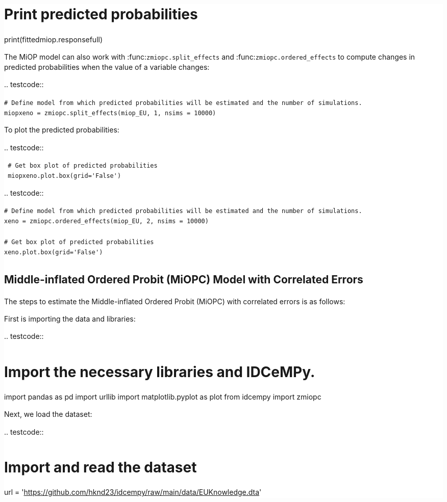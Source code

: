    # Print predicted probabilities
   print(fittedmiop.responsefull)

The MiOP model can also work with :func:`zmiopc.split_effects` and :func:`zmiopc.ordered_effects` to compute changes in predicted probabilities when the value of a variable changes:

.. testcode::

    # Define model from which predicted probabilities will be estimated and the number of simulations.
    miopxeno = zmiopc.split_effects(miop_EU, 1, nsims = 10000)

To plot the predicted probabilities:

.. testcode::

     # Get box plot of predicted probabilities
     miopxeno.plot.box(grid='False')

.. testcode::

    # Define model from which predicted probabilities will be estimated and the number of simulations.
    xeno = zmiopc.ordered_effects(miop_EU, 2, nsims = 10000)

    # Get box plot of predicted probabilities
    xeno.plot.box(grid='False')

Middle-inflated Ordered Probit (MiOPC) Model with Correlated Errors
-------------------------------------------------------------------

The steps to estimate the Middle-inflated Ordered Probit (MiOPC) with correlated errors is as follows:

First is importing the data and libraries:

.. testcode::

  # Import the necessary libraries and IDCeMPy.
  import pandas as pd
  import urllib
  import matplotlib.pyplot as plot
  from idcempy import zmiopc

Next, we load the dataset:

.. testcode::

  # Import and read the dataset
  url = 'https://github.com/hknd23/idcempy/raw/main/data/EUKnowledge.dta'
